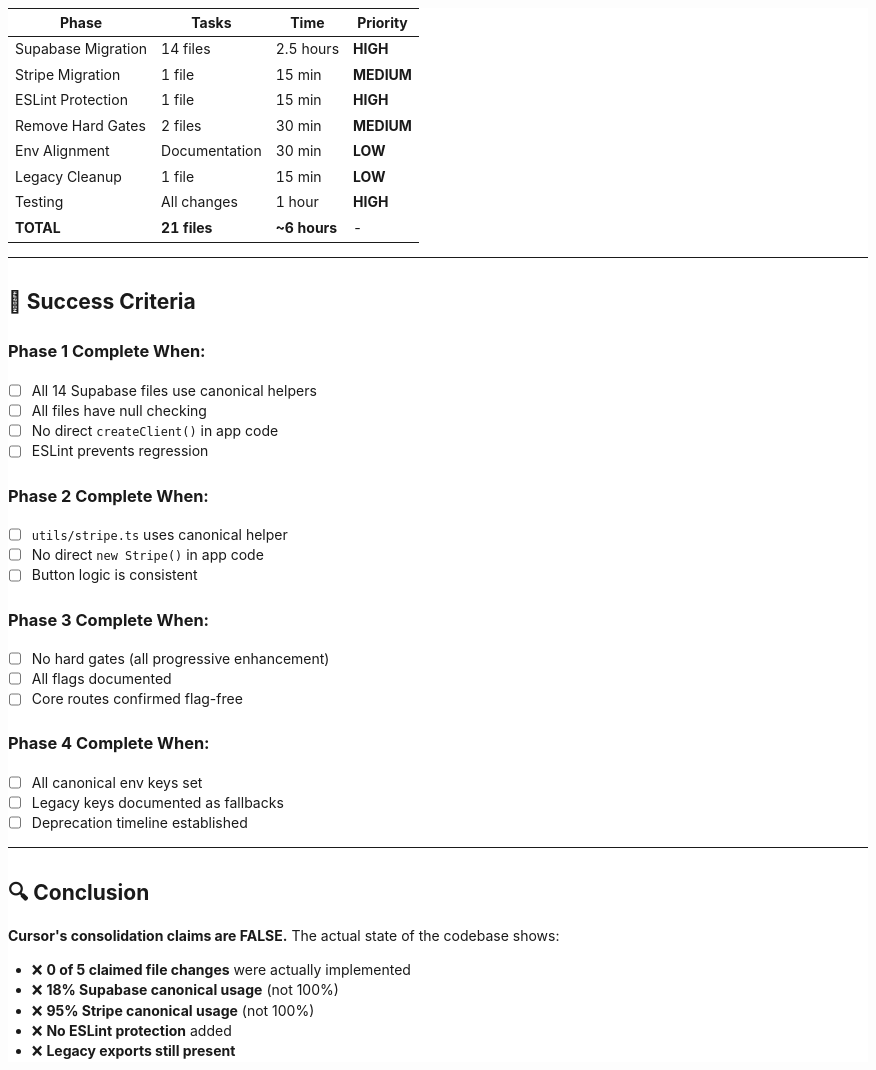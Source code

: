 | Phase | Tasks | Time | Priority |
|-------|-------|------|----------|
| Supabase Migration | 14 files | 2.5 hours | **HIGH** |
| Stripe Migration | 1 file | 15 min | **MEDIUM** |
| ESLint Protection | 1 file | 15 min | **HIGH** |
| Remove Hard Gates | 2 files | 30 min | **MEDIUM** |
| Env Alignment | Documentation | 30 min | **LOW** |
| Legacy Cleanup | 1 file | 15 min | **LOW** |
| Testing | All changes | 1 hour | **HIGH** |
| **TOTAL** | **21 files** | **~6 hours** | - |

---

## 🎯 Success Criteria

### **Phase 1 Complete When**:
- [ ] All 14 Supabase files use canonical helpers
- [ ] All files have null checking
- [ ] No direct `createClient()` in app code
- [ ] ESLint prevents regression

### **Phase 2 Complete When**:
- [ ] `utils/stripe.ts` uses canonical helper
- [ ] No direct `new Stripe()` in app code
- [ ] Button logic is consistent

### **Phase 3 Complete When**:
- [ ] No hard gates (all progressive enhancement)
- [ ] All flags documented
- [ ] Core routes confirmed flag-free

### **Phase 4 Complete When**:
- [ ] All canonical env keys set
- [ ] Legacy keys documented as fallbacks
- [ ] Deprecation timeline established

---

## 🔍 Conclusion

**Cursor's consolidation claims are FALSE.** The actual state of the codebase shows:

- ❌ **0 of 5 claimed file changes** were actually implemented
- ❌ **18% Supabase canonical usage** (not 100%)
- ❌ **95% Stripe canonical usage** (not 100%)
- ❌ **No ESLint protection** added
- ❌ **Legacy exports still present**
